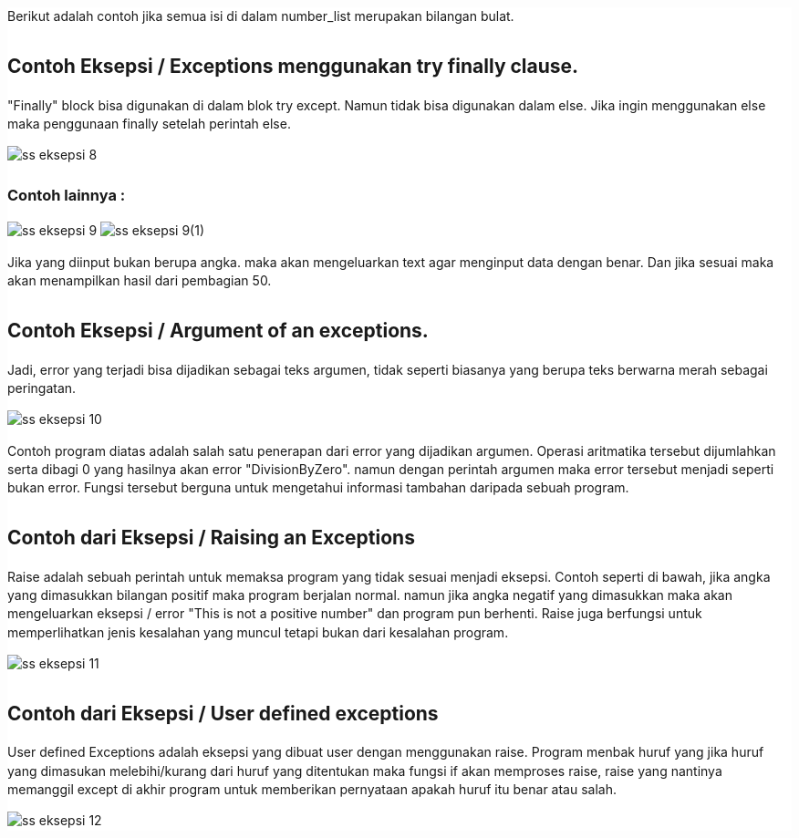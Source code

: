 Berikut adalah contoh jika semua isi di dalam number_list merupakan bilangan bulat. 

## Contoh Eksepsi / Exceptions menggunakan try finally clause.

"Finally" block bisa digunakan di dalam blok try except. Namun tidak bisa digunakan dalam else. Jika ingin menggunakan else maka penggunaan finally setelah perintah else. 

<img width="960" alt="ss eksepsi 8" src="https://user-images.githubusercontent.com/116411792/208636436-86dfb799-7b39-4ef2-9e93-27539d9929af.png">

### Contoh lainnya : 

<img width="960" alt="ss eksepsi 9" src="https://user-images.githubusercontent.com/116411792/208640552-8c21f481-f0df-41f1-ae09-047c5ca58de2.png">

<img width="960" alt="ss eksepsi 9(1)" src="https://user-images.githubusercontent.com/116411792/208640587-8815fedc-a80d-47f1-ab96-78b3d632637b.png">

Jika yang diinput bukan berupa angka. maka akan mengeluarkan text agar menginput data dengan benar. Dan jika sesuai maka akan menampilkan hasil dari pembagian 50. 

## Contoh Eksepsi / Argument of an exceptions. 

Jadi, error yang terjadi bisa dijadikan sebagai teks argumen, tidak seperti biasanya yang berupa teks berwarna merah sebagai peringatan. 

<img width="960" alt="ss eksepsi 10" src="https://user-images.githubusercontent.com/116411792/208643486-99def435-6642-4c1f-a358-b737161111f6.png">

Contoh program diatas adalah salah satu penerapan dari error yang dijadikan argumen. Operasi aritmatika tersebut dijumlahkan serta dibagi 0 yang hasilnya akan error "DivisionByZero". namun dengan perintah argumen maka error tersebut menjadi seperti bukan error. 
Fungsi tersebut berguna untuk mengetahui informasi tambahan daripada sebuah program. 

## Contoh dari Eksepsi / Raising an Exceptions

Raise adalah sebuah perintah untuk memaksa program yang tidak sesuai menjadi eksepsi. 
Contoh seperti di bawah, jika angka yang dimasukkan bilangan positif maka program berjalan normal. namun jika angka negatif yang dimasukkan maka akan mengeluarkan eksepsi / error "This is not a positive number" dan program pun berhenti. Raise juga berfungsi untuk memperlihatkan jenis kesalahan yang muncul tetapi bukan dari kesalahan program.

<img width="960" alt="ss eksepsi 11" src="https://user-images.githubusercontent.com/116411792/208649497-2e6ceb3c-75a9-4331-abff-6699264494b9.png">


## Contoh dari Eksepsi / User defined exceptions

User defined Exceptions adalah eksepsi yang dibuat user dengan menggunakan raise. Program menbak huruf yang jika huruf yang dimasukan melebihi/kurang dari huruf yang ditentukan maka fungsi if akan memproses raise, raise yang nantinya memanggil except di akhir program untuk memberikan pernyataan apakah huruf itu benar atau salah. 


<img width="960" alt="ss eksepsi 12" src="https://user-images.githubusercontent.com/116411792/208656280-a8546df2-4ad2-4a52-9349-48386895a3dd.png">
